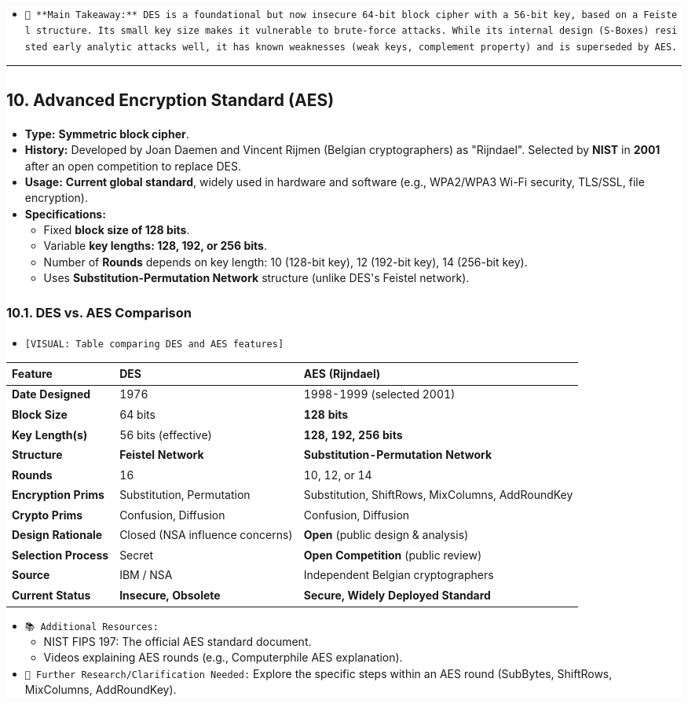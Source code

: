 *   `🔑 **Main Takeaway:** DES is a foundational but now insecure 64-bit block cipher with a 56-bit key, based on a Feistel structure. Its small key size makes it vulnerable to brute-force attacks. While its internal design (S-Boxes) resisted early analytic attacks well, it has known weaknesses (weak keys, complement property) and is superseded by AES.`

---

## **10. Advanced Encryption Standard (AES)**

*   **Type:** **Symmetric block cipher**.
*   **History:** Developed by Joan Daemen and Vincent Rijmen (Belgian cryptographers) as "Rijndael". Selected by **NIST** in **2001** after an open competition to replace DES.
*   **Usage:** **Current global standard**, widely used in hardware and software (e.g., WPA2/WPA3 Wi-Fi security, TLS/SSL, file encryption).
*   **Specifications:**
    *   Fixed **block size of 128 bits**.
    *   Variable **key lengths: 128, 192, or 256 bits**.
    *   Number of **Rounds** depends on key length: 10 (128-bit key), 12 (192-bit key), 14 (256-bit key).
    *   Uses **Substitution-Permutation Network** structure (unlike DES's Feistel network).

### **10.1. DES vs. AES Comparison**

*   `[VISUAL: Table comparing DES and AES features]`

| Feature             | **DES**                         | **AES (Rijndael)**                 |
| :------------------ | :------------------------------ | :--------------------------------- |
| **Date Designed**   | 1976                            | 1998-1999 (selected 2001)        |
| **Block Size**      | 64 bits                         | **128 bits**                       |
| **Key Length(s)**   | 56 bits (effective)             | **128, 192, 256 bits**             |
| **Structure**       | **Feistel Network**             | **Substitution-Permutation Network** |
| **Rounds**          | 16                              | 10, 12, or 14                      |
| **Encryption Prims**| Substitution, Permutation       | Substitution, ShiftRows, MixColumns, AddRoundKey |
| **Crypto Prims**    | Confusion, Diffusion            | Confusion, Diffusion             |
| **Design Rationale**| Closed (NSA influence concerns) | **Open** (public design & analysis)|
| **Selection Process**| Secret                          | **Open Competition** (public review)|
| **Source**          | IBM / NSA                       | Independent Belgian cryptographers |
| **Current Status**  | **Insecure, Obsolete**          | **Secure, Widely Deployed Standard** |

*   `📚 Additional Resources:`
    *   NIST FIPS 197: The official AES standard document.
    *   Videos explaining AES rounds (e.g., Computerphile AES explanation).
*   `🚩 Further Research/Clarification Needed:` Explore the specific steps within an AES round (SubBytes, ShiftRows, MixColumns, AddRoundKey).
